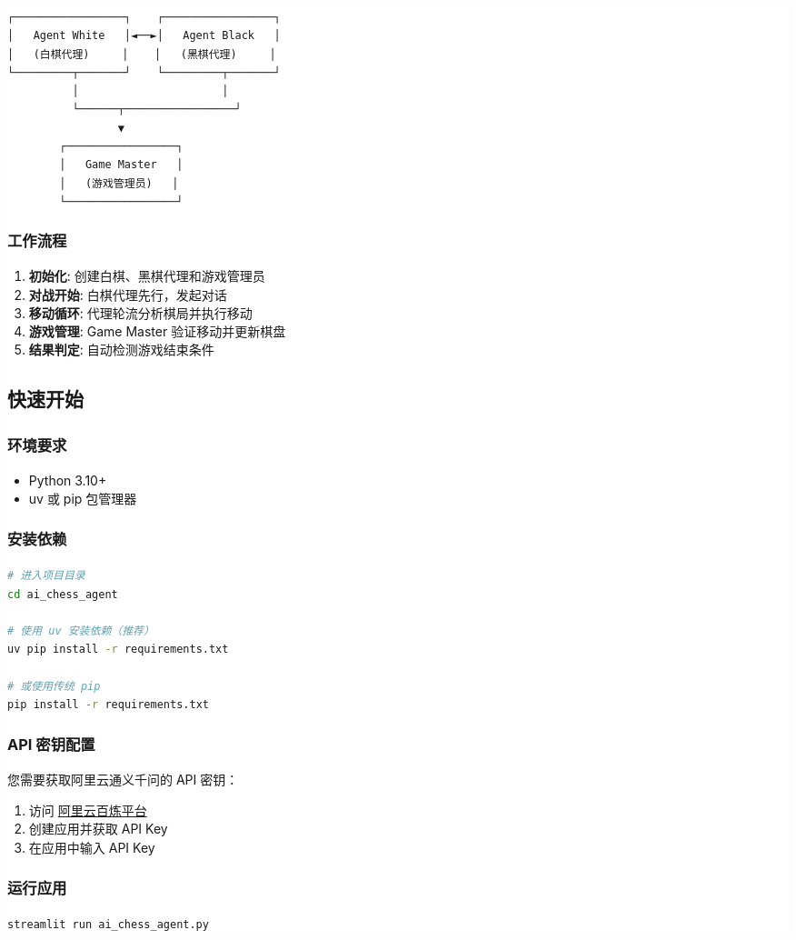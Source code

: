 ```
┌─────────────────┐    ┌─────────────────┐
│   Agent White   │◄──►│   Agent Black   │
│   (白棋代理)     │    │   (黑棋代理)     │
└─────────┬───────┘    └─────────┬───────┘
          │                      │
          └──────┬─────────────────┘
                 ▼
        ┌─────────────────┐
        │   Game Master   │
        │   (游戏管理员)   │
        └─────────────────┘
```

### 工作流程
1. **初始化**: 创建白棋、黑棋代理和游戏管理员
2. **对战开始**: 白棋代理先行，发起对话
3. **移动循环**: 代理轮流分析棋局并执行移动
4. **游戏管理**: Game Master 验证移动并更新棋盘
5. **结果判定**: 自动检测游戏结束条件

## 快速开始

### 环境要求
- Python 3.10+
- uv 或 pip 包管理器

### 安装依赖

```bash
# 进入项目目录
cd ai_chess_agent

# 使用 uv 安装依赖（推荐）
uv pip install -r requirements.txt

# 或使用传统 pip
pip install -r requirements.txt
```

### API 密钥配置

您需要获取阿里云通义千问的 API 密钥：

1. 访问 [阿里云百炼平台](https://bailian.console.aliyun.com/)
2. 创建应用并获取 API Key
3. 在应用中输入 API Key

### 运行应用

```bash
streamlit run ai_chess_agent.py
```
